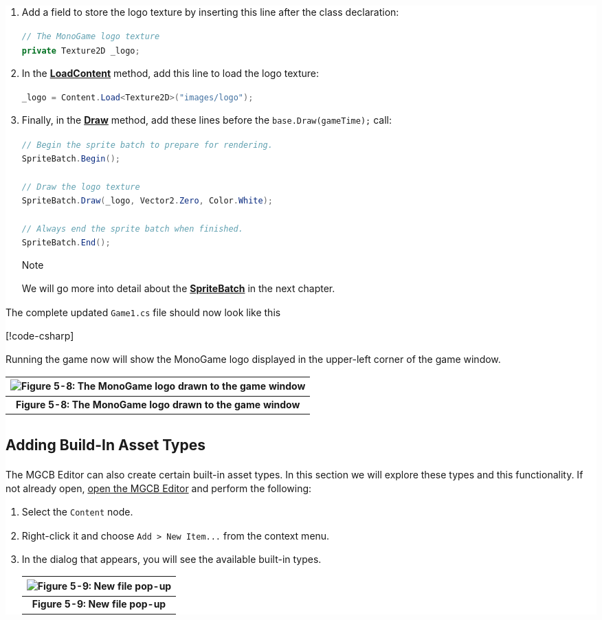 1. Add a field to store the logo texture by inserting this line after the class declaration:

    ```cs
    // The MonoGame logo texture
    private Texture2D _logo;
    ```

2. In the [**LoadContent**](xref:Microsoft.Xna.Framework.Game.LoadContent) method, add this line to load the logo texture:

    ```cs
    _logo = Content.Load<Texture2D>("images/logo");
    ```

3. Finally, in the [**Draw**](xref:Microsoft.Xna.Framework.Game.Draw(Microsoft.Xna.Framework.GameTime)) method, add these lines before the `base.Draw(gameTime);` call:

    ```cs
    // Begin the sprite batch to prepare for rendering.
    SpriteBatch.Begin();

    // Draw the logo texture
    SpriteBatch.Draw(_logo, Vector2.Zero, Color.White);

    // Always end the sprite batch when finished.
    SpriteBatch.End();
    ```

    > [!NOTE]
    > We will go more into detail about the [**SpriteBatch**](xref:Microsoft.Xna.Framework.Graphics.SpriteBatch) in the next chapter.

The complete updated `Game1.cs` file should now look like this

[!code-csharp[](./snippets/game1.cs?highlight=10-11,27,44-51)]

Running the game now will show the MonoGame logo displayed in the upper-left corner of the game window.

| ![Figure 5-8: The MonoGame logo drawn to the game window](./images/logo-drawn.png) |
| :--------------------------------------------------------------------------------: |
|             **Figure 5-8: The MonoGame logo drawn to the game window**             |

## Adding Build-In Asset Types

The MGCB Editor can also create certain built-in asset types.  In this section we will explore these types and this functionality.  If not already open, [open the MGCB Editor](#the-mgcb-editor) and perform the following:

1. Select the `Content` node.
2. Right-click it and choose `Add > New Item...` from the context menu.
3. In the dialog that appears, you will see the available built-in types.

    | ![Figure 5-9: New file pop-up](./images/new-file-popup.png) |
    | :---------------------------------------------------------: |
    |               **Figure 5-9: New file pop-up**               |
